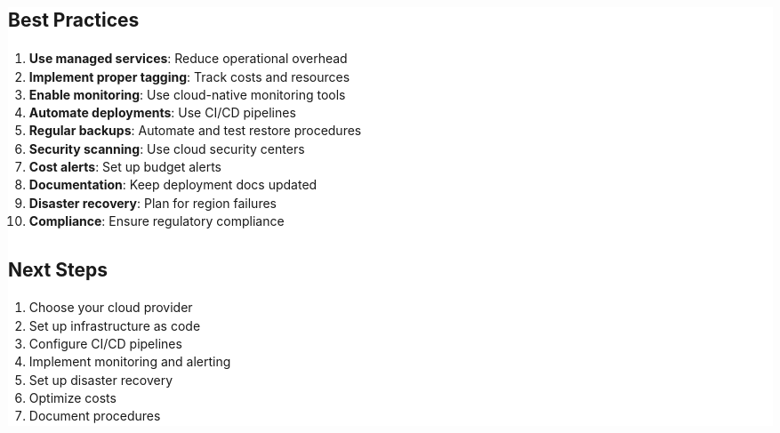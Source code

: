 ## Best Practices

1. **Use managed services**: Reduce operational overhead
2. **Implement proper tagging**: Track costs and resources
3. **Enable monitoring**: Use cloud-native monitoring tools
4. **Automate deployments**: Use CI/CD pipelines
5. **Regular backups**: Automate and test restore procedures
6. **Security scanning**: Use cloud security centers
7. **Cost alerts**: Set up budget alerts
8. **Documentation**: Keep deployment docs updated
9. **Disaster recovery**: Plan for region failures
10. **Compliance**: Ensure regulatory compliance

## Next Steps

1. Choose your cloud provider
2. Set up infrastructure as code
3. Configure CI/CD pipelines
4. Implement monitoring and alerting
5. Set up disaster recovery
6. Optimize costs
7. Document procedures
